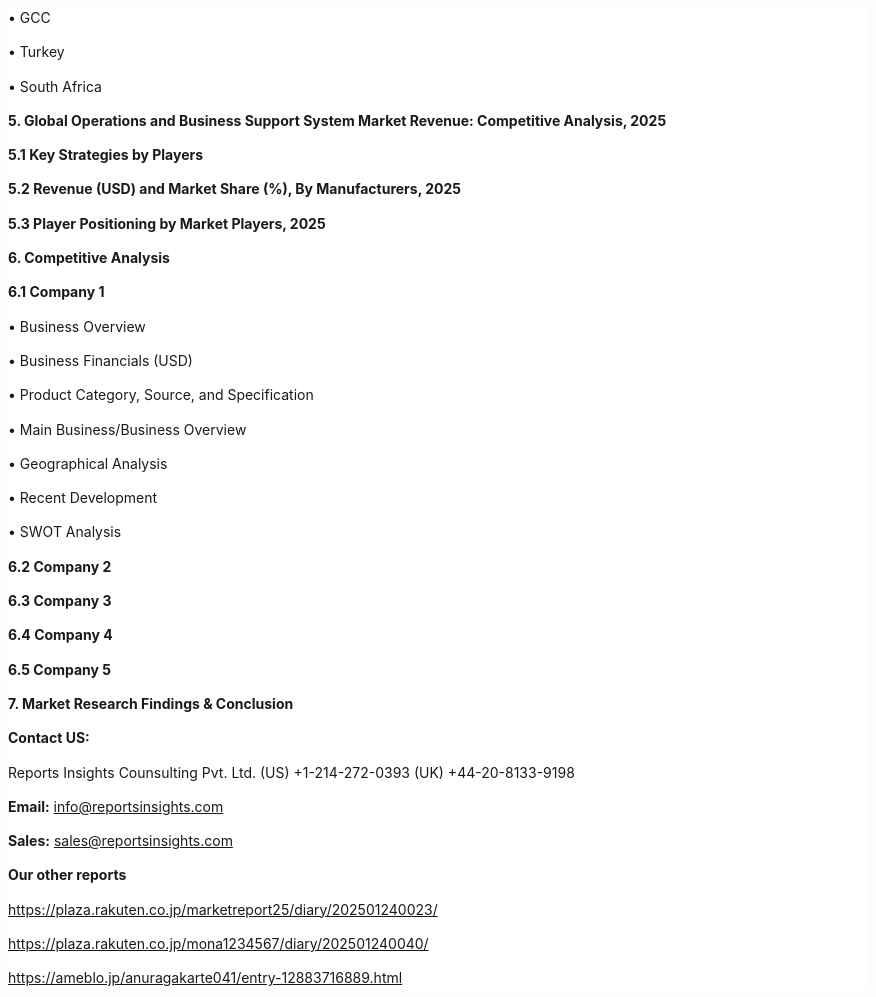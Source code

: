 • GCC

• Turkey

• South Africa

<strong>5. Global Operations and Business Support System Market Revenue: Competitive Analysis, 2025</strong>

<strong>5.1 Key Strategies by Players</strong>

<strong>5.2 Revenue (USD) and Market Share (%), By Manufacturers, 2025</strong>

<strong>5.3 Player Positioning by Market Players, 2025</strong>

<strong>6. Competitive Analysis</strong>

<strong>6.1 Company 1</strong>

• Business Overview

• Business Financials (USD)

• Product Category, Source, and Specification

• Main Business/Business Overview

• Geographical Analysis

• Recent Development

• SWOT Analysis

<strong>6.2 Company 2</strong>

<strong>6.3 Company 3</strong>

<strong>6.4 Company 4</strong>

<strong>6.5 Company 5</strong>

<strong>7. Market Research Findings &amp; Conclusion</strong>

<strong>Contact US:</strong>

Reports Insights Counsulting Pvt. Ltd.
(US) +1-214-272-0393
(UK) +44-20-8133-9198
<p class=""""><b>Email:</b> <a href=mailto:info@reportsinsights.com>info@reportsinsights.com</a></p>
<p class=""""><b>Sales:</b> <a href=mailto:sales@reportsinsights.com>sales@reportsinsights.com</a></p>

<strong>Our other reports</strong>

<a href=https://plaza.rakuten.co.jp/marketreport25/diary/202501240023/>https://plaza.rakuten.co.jp/marketreport25/diary/202501240023/</a>

<a href=https://plaza.rakuten.co.jp/mona1234567/diary/202501240040/>https://plaza.rakuten.co.jp/mona1234567/diary/202501240040/</a>

<a href=https://ameblo.jp/anuragakarte041/entry-12883716889.html>https://ameblo.jp/anuragakarte041/entry-12883716889.html</a>
